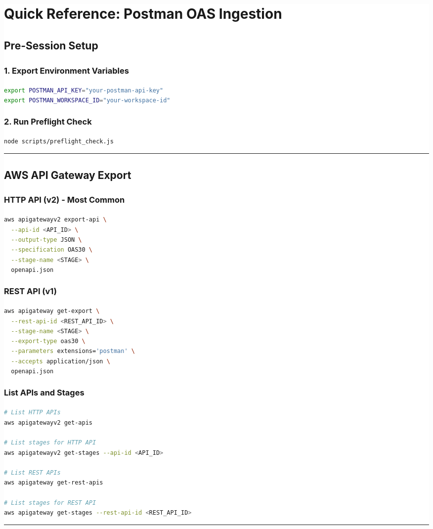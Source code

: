 # Quick Reference: Postman OAS Ingestion

## Pre-Session Setup

### 1. Export Environment Variables
```bash
export POSTMAN_API_KEY="your-postman-api-key"
export POSTMAN_WORKSPACE_ID="your-workspace-id"
```

### 2. Run Preflight Check
```bash
node scripts/preflight_check.js
```

---

## AWS API Gateway Export

### HTTP API (v2) - Most Common
```bash
aws apigatewayv2 export-api \
  --api-id <API_ID> \
  --output-type JSON \
  --specification OAS30 \
  --stage-name <STAGE> \
  openapi.json
```

### REST API (v1)
```bash
aws apigateway get-export \
  --rest-api-id <REST_API_ID> \
  --stage-name <STAGE> \
  --export-type oas30 \
  --parameters extensions='postman' \
  --accepts application/json \
  openapi.json
```

### List APIs and Stages
```bash
# List HTTP APIs
aws apigatewayv2 get-apis

# List stages for HTTP API
aws apigatewayv2 get-stages --api-id <API_ID>

# List REST APIs
aws apigateway get-rest-apis

# List stages for REST API
aws apigateway get-stages --rest-api-id <REST_API_ID>
```

---